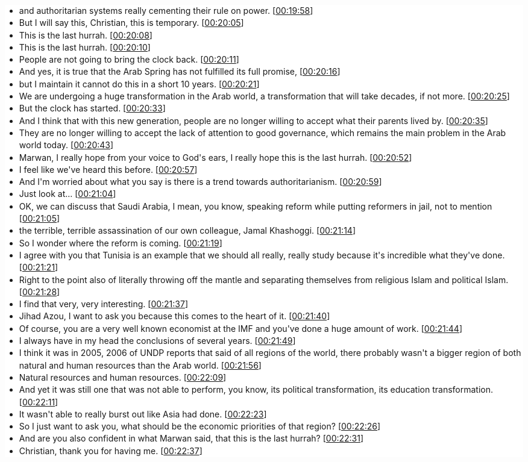 *  and authoritarian systems really cementing their rule on power. [[00:19:58](https://www.youtube.com/watch?v=xsI0G4oO3fg&t=1198.6s)]
*  But I will say this, Christian, this is temporary. [[00:20:05](https://www.youtube.com/watch?v=xsI0G4oO3fg&t=1205.08s)]
*  This is the last hurrah. [[00:20:08](https://www.youtube.com/watch?v=xsI0G4oO3fg&t=1208.52s)]
*  This is the last hurrah. [[00:20:10](https://www.youtube.com/watch?v=xsI0G4oO3fg&t=1210.4399999999998s)]
*  People are not going to bring the clock back. [[00:20:11](https://www.youtube.com/watch?v=xsI0G4oO3fg&t=1211.56s)]
*  And yes, it is true that the Arab Spring has not fulfilled its full promise, [[00:20:16](https://www.youtube.com/watch?v=xsI0G4oO3fg&t=1216.0s)]
*  but I maintain it cannot do this in a short 10 years. [[00:20:21](https://www.youtube.com/watch?v=xsI0G4oO3fg&t=1221.24s)]
*  We are undergoing a huge transformation in the Arab world, a transformation that will take decades, if not more. [[00:20:25](https://www.youtube.com/watch?v=xsI0G4oO3fg&t=1225.4399999999998s)]
*  But the clock has started. [[00:20:33](https://www.youtube.com/watch?v=xsI0G4oO3fg&t=1233.3999999999999s)]
*  And I think that with this new generation, people are no longer willing to accept what their parents lived by. [[00:20:35](https://www.youtube.com/watch?v=xsI0G4oO3fg&t=1235.1599999999999s)]
*  They are no longer willing to accept the lack of attention to good governance, which remains the main problem in the Arab world today. [[00:20:43](https://www.youtube.com/watch?v=xsI0G4oO3fg&t=1243.6s)]
*  Marwan, I really hope from your voice to God's ears, I really hope this is the last hurrah. [[00:20:52](https://www.youtube.com/watch?v=xsI0G4oO3fg&t=1252.04s)]
*  I feel like we've heard this before. [[00:20:57](https://www.youtube.com/watch?v=xsI0G4oO3fg&t=1257.6s)]
*  And I'm worried about what you say is there is a trend towards authoritarianism. [[00:20:59](https://www.youtube.com/watch?v=xsI0G4oO3fg&t=1259.6s)]
*  Just look at... [[00:21:04](https://www.youtube.com/watch?v=xsI0G4oO3fg&t=1264.44s)]
*  OK, we can discuss that Saudi Arabia, I mean, you know, speaking reform while putting reformers in jail, not to mention [[00:21:05](https://www.youtube.com/watch?v=xsI0G4oO3fg&t=1265.72s)]
*  the terrible, terrible assassination of our own colleague, Jamal Khashoggi. [[00:21:14](https://www.youtube.com/watch?v=xsI0G4oO3fg&t=1274.8s)]
*  So I wonder where the reform is coming. [[00:21:19](https://www.youtube.com/watch?v=xsI0G4oO3fg&t=1279.52s)]
*  I agree with you that Tunisia is an example that we should all really, really study because it's incredible what they've done. [[00:21:21](https://www.youtube.com/watch?v=xsI0G4oO3fg&t=1281.32s)]
*  Right to the point also of literally throwing off the mantle and separating themselves from religious Islam and political Islam. [[00:21:28](https://www.youtube.com/watch?v=xsI0G4oO3fg&t=1288.76s)]
*  I find that very, very interesting. [[00:21:37](https://www.youtube.com/watch?v=xsI0G4oO3fg&t=1297.6s)]
*  Jihad Azou, I want to ask you because this comes to the heart of it. [[00:21:40](https://www.youtube.com/watch?v=xsI0G4oO3fg&t=1300.44s)]
*  Of course, you are a very well known economist at the IMF and you've done a huge amount of work. [[00:21:44](https://www.youtube.com/watch?v=xsI0G4oO3fg&t=1304.4s)]
*  I always have in my head the conclusions of several years. [[00:21:49](https://www.youtube.com/watch?v=xsI0G4oO3fg&t=1309.36s)]
*  I think it was in 2005, 2006 of UNDP reports that said of all regions of the world, there probably wasn't a bigger region of both natural and human resources than the Arab world. [[00:21:56](https://www.youtube.com/watch?v=xsI0G4oO3fg&t=1316.1599999999999s)]
*  Natural resources and human resources. [[00:22:09](https://www.youtube.com/watch?v=xsI0G4oO3fg&t=1329.4399999999998s)]
*  And yet it was still one that was not able to perform, you know, its political transformation, its education transformation. [[00:22:11](https://www.youtube.com/watch?v=xsI0G4oO3fg&t=1331.56s)]
*  It wasn't able to really burst out like Asia had done. [[00:22:23](https://www.youtube.com/watch?v=xsI0G4oO3fg&t=1343.24s)]
*  So I just want to ask you, what should be the economic priorities of that region? [[00:22:26](https://www.youtube.com/watch?v=xsI0G4oO3fg&t=1346.96s)]
*  And are you also confident in what Marwan said, that this is the last hurrah? [[00:22:31](https://www.youtube.com/watch?v=xsI0G4oO3fg&t=1351.84s)]
*  Christian, thank you for having me. [[00:22:37](https://www.youtube.com/watch?v=xsI0G4oO3fg&t=1357.0s)]